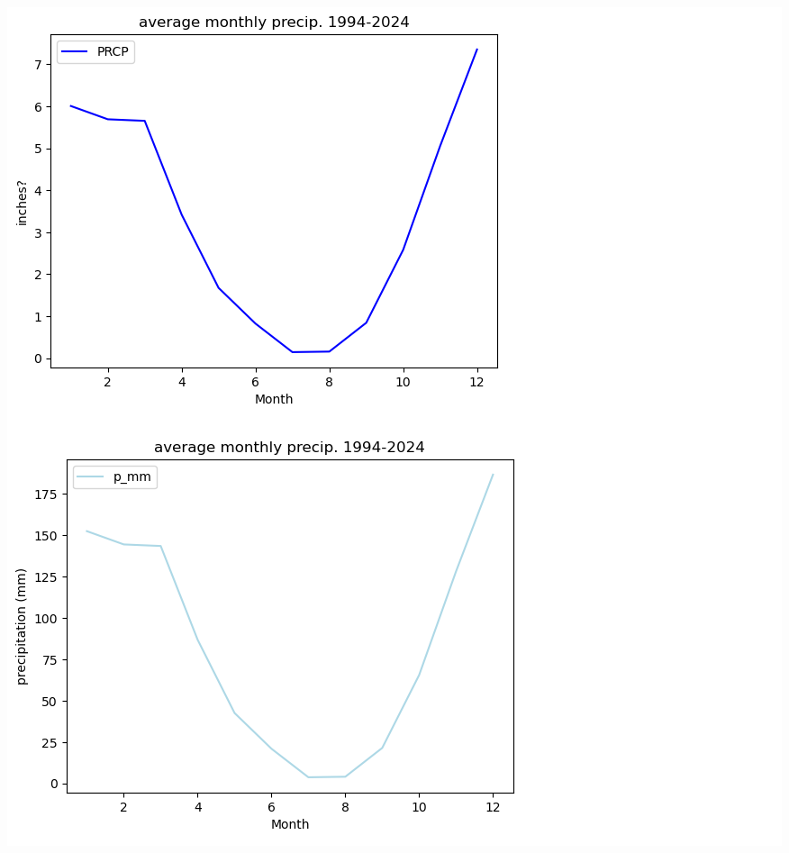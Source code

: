 


    
![png](RT_copy_files/RT_copy_44_2.png)
    



    
![png](RT_copy_files/RT_copy_44_3.png)
    